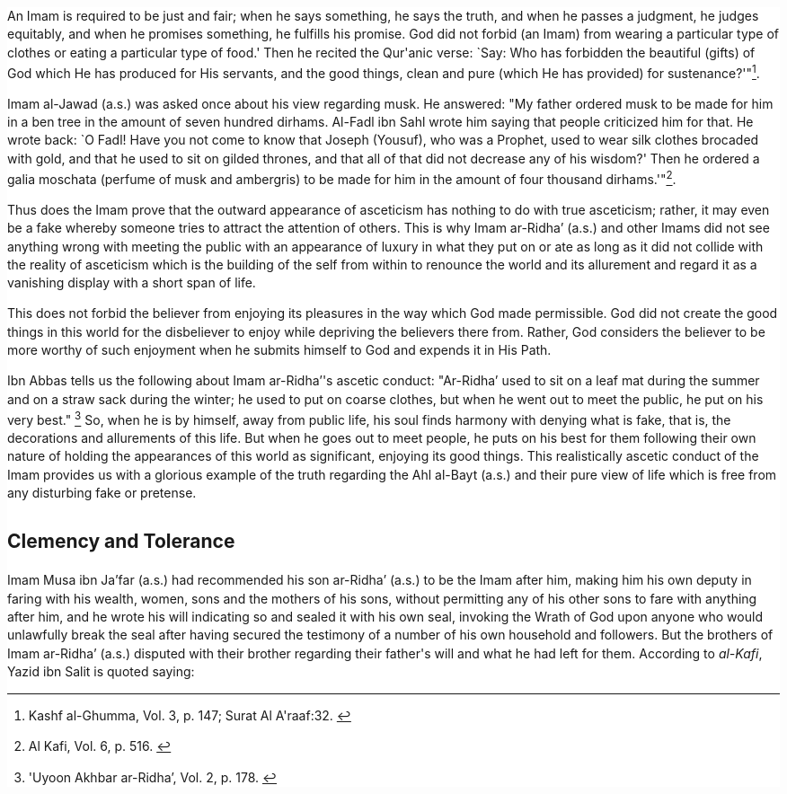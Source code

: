 An Imam is required to be just and fair; when he says something, he says
the truth, and when he passes a judgment, he judges equitably, and when
he promises something, he fulfills his promise. God did not forbid (an
Imam) from wearing a particular type of clothes or eating a particular
type of food.' Then he recited the Qur'anic verse: \`Say: Who has
forbidden the beautiful (gifts) of God which He has produced for His
servants, and the good things, clean and pure (which He has provided)
for sustenance?'"[^20].

Imam al-Jawad (a.s.) was asked once about his view regarding musk. He
answered: "My father ordered musk to be made for him in a ben tree in
the amount of seven hundred dirhams. Al-Fadl ibn Sahl wrote him saying
that people criticized him for that. He wrote back: \`O Fadl! Have you
not come to know that Joseph (Yousuf), who was a Prophet, used to wear
silk clothes brocaded with gold, and that he used to sit on gilded
thrones, and that all of that did not decrease any of his wisdom?' Then
he ordered a galia moschata (perfume of musk and ambergris) to be made
for him in the amount of four thousand dirhams.'"[^21].

Thus does the Imam prove that the outward appearance of asceticism has
nothing to do with true asceticism; rather, it may even be a fake
whereby someone tries to attract the attention of others. This is why
Imam ar-Ridha’ (a.s.) and other Imams did not see anything wrong with
meeting the public with an appearance of luxury in what they put on or
ate as long as it did not collide with the reality of asceticism which
is the building of the self from within to renounce the world and its
allurement and regard it as a vanishing display with a short span of
life.

This does not forbid the believer from enjoying its pleasures in the way
which God made permissible. God did not create the good things in this
world for the disbeliever to enjoy while depriving the believers there
from. Rather, God considers the believer to be more worthy of such
enjoyment when he submits himself to God and expends it in His Path.

Ibn Abbas tells us the following about Imam ar-Ridha’'s ascetic conduct:
"Ar-Ridha’ used to sit on a leaf mat during the summer and on a straw
sack during the winter; he used to put on coarse clothes, but when he
went out to meet the public, he put on his very best." [^22] So, when he
is by himself, away from public life, his soul finds harmony with
denying what is fake, that is, the decorations and allurements of this
life. But when he goes out to meet people, he puts on his best for them
following their own nature of holding the appearances of this world as
significant, enjoying its good things. This realistically ascetic
conduct of the Imam provides us with a glorious example of the truth
regarding the Ahl al-Bayt (a.s.) and their pure view of life which is
free from any disturbing fake or pretense.

Clemency and Tolerance
----------------------

Imam Musa ibn Ja’far (a.s.) had recommended his son ar-Ridha’ (a.s.) to
be the Imam after him, making him his own deputy in faring with his
wealth, women, sons and the mothers of his sons, without permitting any
of his other sons to fare with anything after him, and he wrote his will
indicating so and sealed it with his own seal, invoking the Wrath of God
upon anyone who would unlawfully break the seal after having secured the
testimony of a number of his own household and followers. But the
brothers of Imam ar-Ridha’ (a.s.) disputed with their brother regarding
their father's will and what he had left for them. According to
*al-Kafi*, Yazid ibn Salit is quoted saying:


[^1]: 'Uyoon Akhbar al-Rida’, Vol. 2, pp. 180-183.
[^2]: Bihar al-Anwar, Vol. 49, p. 211, as quoted by Ibn Maskawayhi's
[^3]: Bihar al-Anwar, Vol. 49, p. 100. It is narrated from al-Hakim by
[^4]: Ibid.
[^5]: Al Irshad by al-Mufid, p. 291. 
[^6]: Manaqib Aali Abi Talib, Vol. 4, p. 300. 
[^7]: Uyoon Akhbar ar-Ridha’, Vol. 1, p. 203. 
[^8]: Ibn al-Athir, Vol. 5, p. 183. 
[^9]: 'Uyoon Akhbar ar-Ridha’, Vol. 2, p. 184. 
[^10]: Al Kafi, Vol. 6, p. 203. 
[^11]: Al Manaqib, Vol. 4, p. 362.
[^12]: Al Kafi, Vol. 4, p. 81.
[^13]: 'Uyoon Akhbar ar-Ridha’, Vol. 2, p. 226. 
[^14]: Al Hujurat:13.
[^15]: Ibid., Vol. 2, p. 174. 
[^16]: Al Kafi, Vol. 4, p. 23. 
[^17]: Al Hujurat:13. 
[^18]: Uyoon Akhbar ar-Ridha’, Vol. 2, p. 237. 
[^19]: Al Kafi, Vol. 6, p. 298. 
[^20]: Kashf al-Ghumma, Vol. 3, p. 147; Surat Al A'raaf:32. 
[^21]: Al Kafi, Vol. 6, p. 516. 
[^22]: 'Uyoon Akhbar ar-Ridha’, Vol. 2, p. 178. 
[^23]: Al Kafi, Vol. 1, pp. 316-319. 
[^24]: Kashf al-Ghumma, Vol. 3, p. 143. 
[^25]: Al Kafi, Vol. 3, p. 502. 
[^26]: Al Kafi, Vol. 4, p. 24. 
[^27]: Al Manaqib, Vol. 4, p. 361. 
[^28]: Ibid., Vol. 2, p. 360. 
[^29]: Al Balad:11. 
[^30]: 'Uyoon Akhbar ar-Ridha’, Vol. 2, p. 264. 
[^31]: 'Uyoon Akhbar ar-Ridha’, Vol. 2, p. 8. 
[^32]: Al Kafi, Vol. 6, p. 297. 
[^33]: Al Kafi, Vol. 5, p. 288. 
[^34]: Qurb al-Isnad, p. 222, and Al Kharaij wal Jaraih, p. 237, with a
[^35]: Al Kafi, Vol. 5, p. 111. 